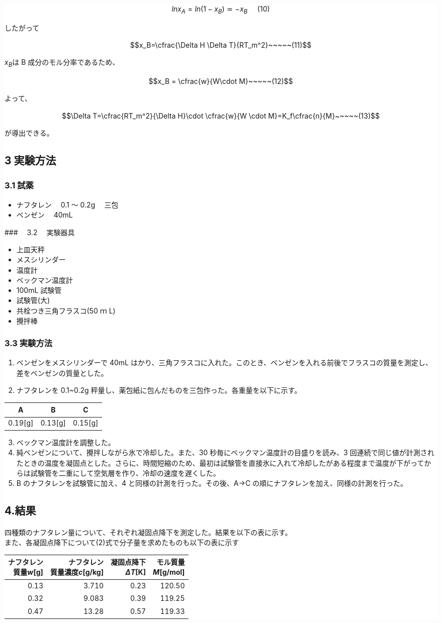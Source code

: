 $$lnx_A=ln(1-x_B) \simeq -x_B~~~~~(10)$$

したがって

$$x_B=\cfrac{\Delta H \Delta T}{RT_m^2}~~~~~(11)$$

$x_B$は B 成分のモル分率であるため、

$$x_B = \cfrac{w}{W\cdot M}~~~~~(12)$$

よって、

$$\Delta T=\cfrac{RT_m^2}{\Delta H}\cdot \cfrac{w}{W \cdot M}=K_f\cfrac{n}{M}~~~~~(13)$$

が導出できる。

## 3 実験方法

### 3.1 試薬

-   ナフタレン　 0.1 ～ 0.2g 　三包
-   ベンゼン　 40mL

###　 3.2 　実験器具

-   上皿天秤
-   メスシリンダー
-   温度計
-   ベックマン温度計
-   100mL 試験管
-   試験管(大)
-   共栓つき三角フラスコ(50 ｍ L)
-   攪拌棒

### 3.3 実験方法

1. ベンゼンをメスシリンダーで 40mL はかり、三角フラスコに入れた。このとき、ベンゼンを入れる前後でフラスコの質量を測定し、差をベンゼンの質量とした。

1. ナフタレンを 0.1~0.2g 秤量し、薬包紙に包んだものを三包作った。各重量を以下に示す。

| A       | B       | C       |
|---------|---------|---------|
| 0.19[g] | 0.13[g] | 0.15[g] |

3. ベックマン温度計を調整した。
4. 純ベンゼンについて、攪拌しながら氷で冷却した。また、30 秒毎にベックマン温度計の目盛りを読み、3 回連続で同じ値が計測されたときの温度を凝固点とした。さらに、時間短縮のため、最初は試験管を直接氷に入れて冷却したがある程度まで温度が下がってからは試験管を二重にして空気層を作り、冷却の速度を遅くした。
5. B のナフタレンを試験管に加え、4 と同様の計測を行った。その後、A→C の順にナフタレンを加え、同様の計測を行った。

## 4.結果

四種類のナフタレン量について、それぞれ凝固点降下を測定した。結果を以下の表に示す。  
また、各凝固点降下について(2)式で分子量を求めたものも以下の表に示す

| ナフタレン</br>質量$w$[g] | ナフタレン</br>質量濃度$c$[g/kg] | 凝固点降下</br>$\Delta T$[K] | モル質量</br>$M$[g/mol] |
|--------------------------:|---------------------------------:|-----------------------------:|------------------------:|
|                      0.13 |                            3.710 |                         0.23 |                  120.50 |
|                      0.32 |                            9.083 |                         0.39 |                  119.25 |
|                      0.47 |                            13.28 |                         0.57 |                  119.33 |
